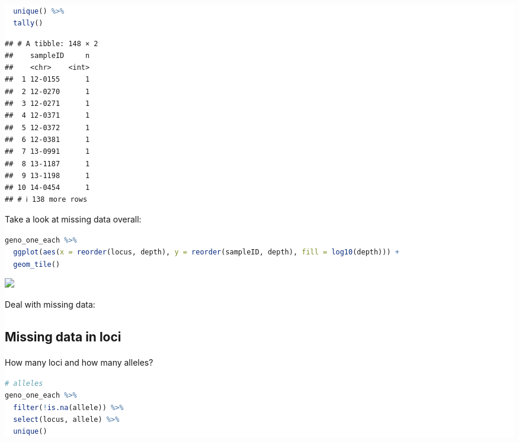 ``` r
  unique() %>%
  tally() 
```

    ## # A tibble: 148 × 2
    ##    sampleID     n
    ##    <chr>    <int>
    ##  1 12-0155      1
    ##  2 12-0270      1
    ##  3 12-0271      1
    ##  4 12-0371      1
    ##  5 12-0372      1
    ##  6 12-0381      1
    ##  7 13-0991      1
    ##  8 13-1187      1
    ##  9 13-1198      1
    ## 10 14-0454      1
    ## # ℹ 138 more rows

Take a look at missing data overall:

``` r
geno_one_each %>%
  ggplot(aes(x = reorder(locus, depth), y = reorder(sampleID, depth), fill = log10(depth))) +
  geom_tile()
```

![](02-locus-HWE-evaluation_files/figure-gfm/unnamed-chunk-2-1.png)

Deal with missing data:

## Missing data in loci

How many loci and how many alleles?

``` r
# alleles
geno_one_each %>%
  filter(!is.na(allele)) %>%
  select(locus, allele) %>%
  unique()
```
